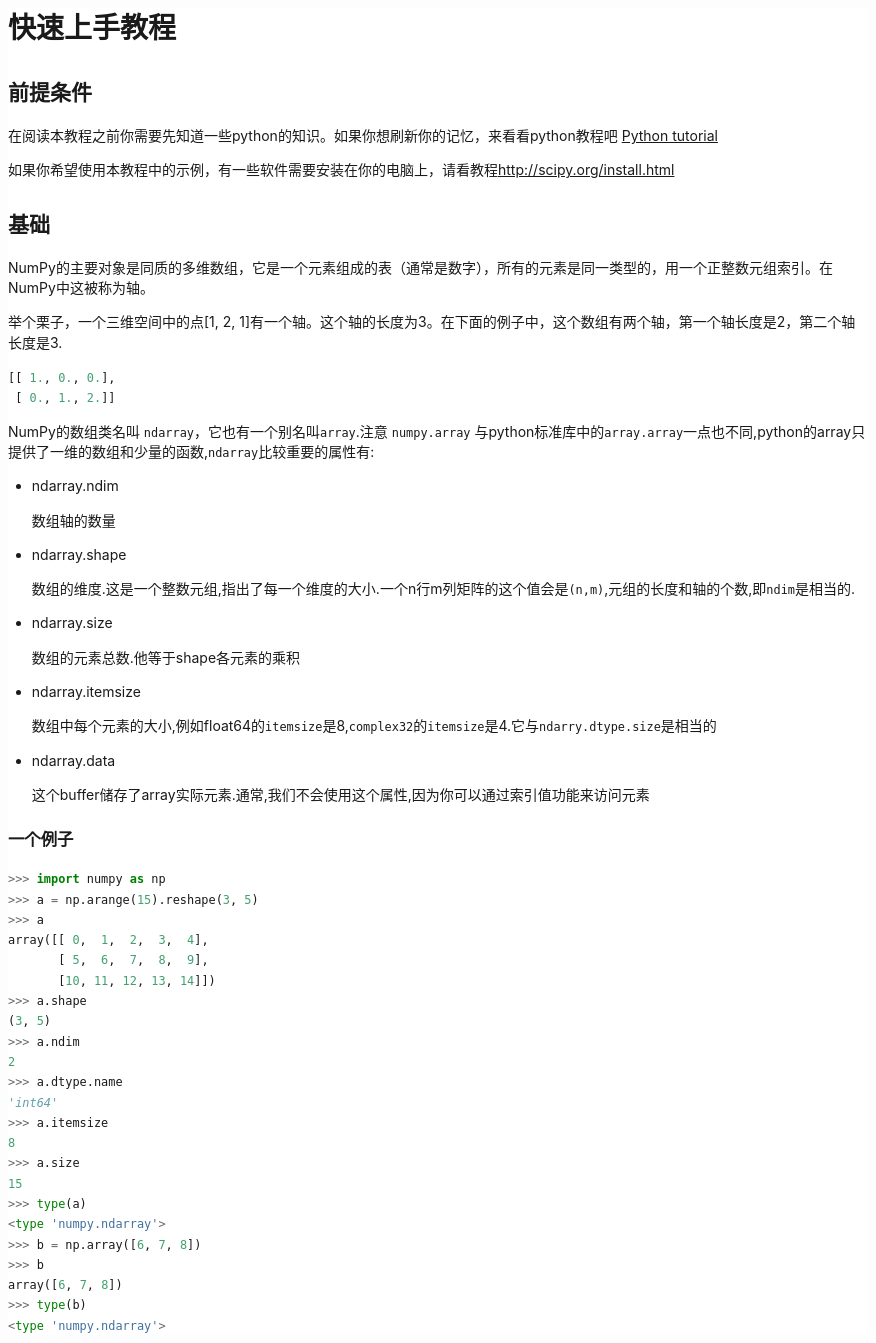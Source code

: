 # 快速上手教程

## 前提条件

在阅读本教程之前你需要先知道一些python的知识。如果你想刷新你的记忆，来看看python教程吧 [Python tutorial](http://docs.python.org/tut/)

如果你希望使用本教程中的示例，有一些软件需要安装在你的电脑上，请看教程<http://scipy.org/install.html>

## 基础

NumPy的主要对象是同质的多维数组，它是一个元素组成的表（通常是数字），所有的元素是同一类型的，用一个正整数元组索引。在NumPy中这被称为轴。

举个栗子，一个三维空间中的点[1, 2, 1]有一个轴。这个轴的长度为3。在下面的例子中，这个数组有两个轴，第一个轴长度是2，第二个轴长度是3.

```python
[[ 1., 0., 0.],
 [ 0., 1., 2.]]
```

NumPy的数组类名叫 `ndarray`，它也有一个别名叫`array`.注意 `numpy.array` 与python标准库中的`array.array`一点也不同,python的array只提供了一维的数组和少量的函数,`ndarray`比较重要的属性有:

- ndarray.ndim

  数组轴的数量

- ndarray.shape

  数组的维度.这是一个整数元组,指出了每一个维度的大小.一个n行m列矩阵的这个值会是`(n,m)`,元组的长度和轴的个数,即`ndim`是相当的.

- ndarray.size

  数组的元素总数.他等于shape各元素的乘积

- ndarray.itemsize

  数组中每个元素的大小,例如float64的`itemsize`是8,`complex32`的`itemsize`是4.它与`ndarry.dtype.size`是相当的

- ndarray.data

  这个buffer储存了array实际元素.通常,我们不会使用这个属性,因为你可以通过索引值功能来访问元素

### 一个例子

```python
>>> import numpy as np
>>> a = np.arange(15).reshape(3, 5)
>>> a
array([[ 0,  1,  2,  3,  4],
       [ 5,  6,  7,  8,  9],
       [10, 11, 12, 13, 14]])
>>> a.shape
(3, 5)
>>> a.ndim
2
>>> a.dtype.name
'int64'
>>> a.itemsize
8
>>> a.size
15
>>> type(a)
<type 'numpy.ndarray'>
>>> b = np.array([6, 7, 8])
>>> b
array([6, 7, 8])
>>> type(b)
<type 'numpy.ndarray'>
```